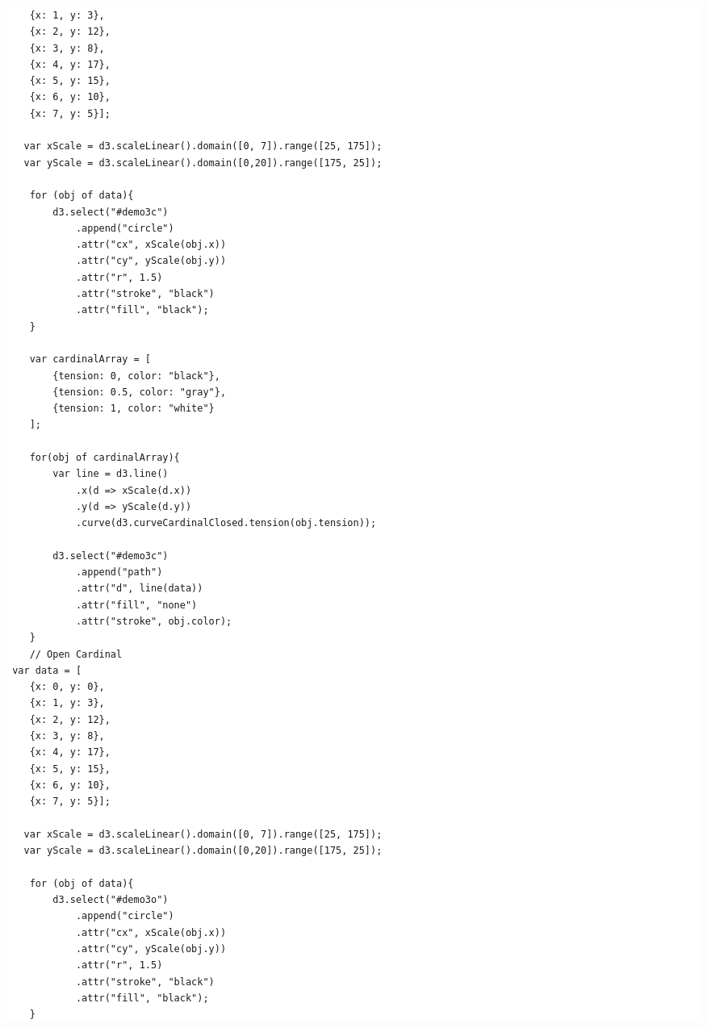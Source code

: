 ```
    {x: 1, y: 3},
    {x: 2, y: 12},
    {x: 3, y: 8},
    {x: 4, y: 17},
    {x: 5, y: 15},
    {x: 6, y: 10},
    {x: 7, y: 5}];

   var xScale = d3.scaleLinear().domain([0, 7]).range([25, 175]);
   var yScale = d3.scaleLinear().domain([0,20]).range([175, 25]);

    for (obj of data){
        d3.select("#demo3c")
            .append("circle")
            .attr("cx", xScale(obj.x))
            .attr("cy", yScale(obj.y))
            .attr("r", 1.5)
            .attr("stroke", "black")
            .attr("fill", "black");
    }

    var cardinalArray = [
        {tension: 0, color: "black"},
        {tension: 0.5, color: "gray"},
        {tension: 1, color: "white"}
    ];

    for(obj of cardinalArray){
        var line = d3.line()
            .x(d => xScale(d.x))
            .y(d => yScale(d.y))
            .curve(d3.curveCardinalClosed.tension(obj.tension));

        d3.select("#demo3c")
            .append("path")
            .attr("d", line(data))
            .attr("fill", "none")
            .attr("stroke", obj.color);
    }
    // Open Cardinal
 var data = [
    {x: 0, y: 0},
    {x: 1, y: 3},
    {x: 2, y: 12},
    {x: 3, y: 8},
    {x: 4, y: 17},
    {x: 5, y: 15},
    {x: 6, y: 10},
    {x: 7, y: 5}];

   var xScale = d3.scaleLinear().domain([0, 7]).range([25, 175]);
   var yScale = d3.scaleLinear().domain([0,20]).range([175, 25]);

    for (obj of data){
        d3.select("#demo3o")
            .append("circle")
            .attr("cx", xScale(obj.x))
            .attr("cy", yScale(obj.y))
            .attr("r", 1.5)
            .attr("stroke", "black")
            .attr("fill", "black");
    }

```
